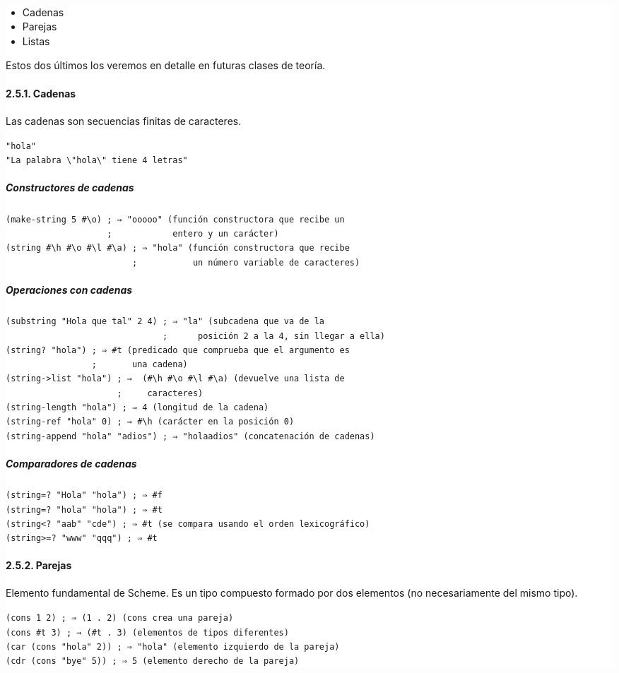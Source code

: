 * Cadenas
* Parejas
* Listas

Estos dos últimos los veremos en detalle en futuras clases de teoría.

#### 2.5.1. Cadenas

Las cadenas son secuencias finitas de caracteres.

```racket
"hola"
"La palabra \"hola\" tiene 4 letras"
```

##### Constructores de cadenas

```racket
(make-string 5 #\o) ; ⇒ "ooooo" (función constructora que recibe un
                    ;            entero y un carácter) 
(string #\h #\o #\l #\a) ; ⇒ "hola" (función constructora que recibe
                         ;           un número variable de caracteres) 
```

##### Operaciones con cadenas

```racket
(substring "Hola que tal" 2 4) ; ⇒ "la" (subcadena que va de la
                               ;      posición 2 a la 4, sin llegar a ella) 
(string? "hola") ; ⇒ #t (predicado que comprueba que el argumento es
                 ;       una cadena) 
(string->list "hola") ; ⇒  (#\h #\o #\l #\a) (devuelve una lista de
                      ;     caracteres) 
(string-length "hola") ; ⇒ 4 (longitud de la cadena)
(string-ref "hola" 0) ; ⇒ #\h (carácter en la posición 0)
(string-append "hola" "adios") ; ⇒ "holaadios" (concatenación de cadenas) 
```

##### Comparadores de cadenas

```racket
(string=? "Hola" "hola") ; ⇒ #f 
(string=? "hola" "hola") ; ⇒ #t 
(string<? "aab" "cde") ; ⇒ #t (se compara usando el orden lexicográfico)
(string>=? "www" "qqq") ; ⇒ #t
```

#### 2.5.2. Parejas

Elemento fundamental de Scheme. Es un tipo compuesto formado por dos
elementos (no necesariamente del mismo tipo).

```racket
(cons 1 2) ; ⇒ (1 . 2) (cons crea una pareja)
(cons #t 3) ; ⇒ (#t . 3) (elementos de tipos diferentes)
(car (cons "hola" 2)) ; ⇒ "hola" (elemento izquierdo de la pareja)
(cdr (cons "bye" 5)) ; ⇒ 5 (elemento derecho de la pareja)
```
